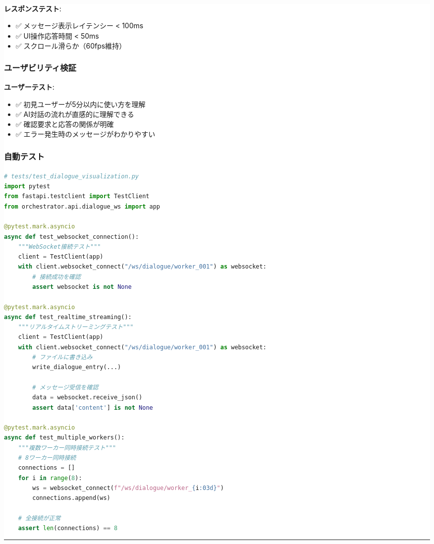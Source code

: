 **レスポンステスト**:
- ✅ メッセージ表示レイテンシー < 100ms
- ✅ UI操作応答時間 < 50ms
- ✅ スクロール滑らか（60fps維持）

### ユーザビリティ検証

**ユーザーテスト**:
- ✅ 初見ユーザーが5分以内に使い方を理解
- ✅ AI対話の流れが直感的に理解できる
- ✅ 確認要求と応答の関係が明確
- ✅ エラー発生時のメッセージがわかりやすい

### 自動テスト

```python
# tests/test_dialogue_visualization.py
import pytest
from fastapi.testclient import TestClient
from orchestrator.api.dialogue_ws import app

@pytest.mark.asyncio
async def test_websocket_connection():
    """WebSocket接続テスト"""
    client = TestClient(app)
    with client.websocket_connect("/ws/dialogue/worker_001") as websocket:
        # 接続成功を確認
        assert websocket is not None

@pytest.mark.asyncio
async def test_realtime_streaming():
    """リアルタイムストリーミングテスト"""
    client = TestClient(app)
    with client.websocket_connect("/ws/dialogue/worker_001") as websocket:
        # ファイルに書き込み
        write_dialogue_entry(...)

        # メッセージ受信を確認
        data = websocket.receive_json()
        assert data['content'] is not None

@pytest.mark.asyncio
async def test_multiple_workers():
    """複数ワーカー同時接続テスト"""
    # 8ワーカー同時接続
    connections = []
    for i in range(8):
        ws = websocket_connect(f"/ws/dialogue/worker_{i:03d}")
        connections.append(ws)

    # 全接続が正常
    assert len(connections) == 8
```

---